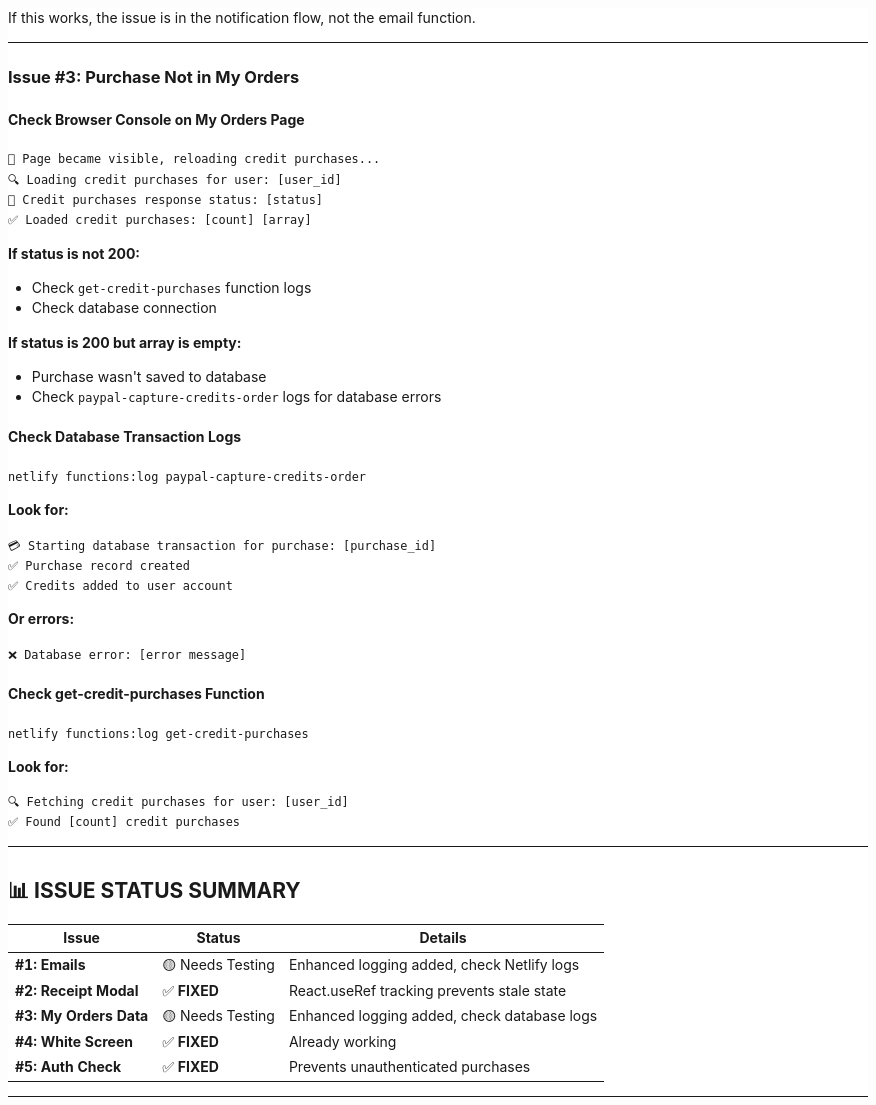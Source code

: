 If this works, the issue is in the notification flow, not the email function.

---

### **Issue #3: Purchase Not in My Orders**

#### Check Browser Console on My Orders Page
```
📄 Page became visible, reloading credit purchases...
🔍 Loading credit purchases for user: [user_id]
📡 Credit purchases response status: [status]
✅ Loaded credit purchases: [count] [array]
```

**If status is not 200:**
- Check `get-credit-purchases` function logs
- Check database connection

**If status is 200 but array is empty:**
- Purchase wasn't saved to database
- Check `paypal-capture-credits-order` logs for database errors

#### Check Database Transaction Logs
```bash
netlify functions:log paypal-capture-credits-order
```

**Look for:**
```
💳 Starting database transaction for purchase: [purchase_id]
✅ Purchase record created
✅ Credits added to user account
```

**Or errors:**
```
❌ Database error: [error message]
```

#### Check get-credit-purchases Function
```bash
netlify functions:log get-credit-purchases
```

**Look for:**
```
🔍 Fetching credit purchases for user: [user_id]
✅ Found [count] credit purchases
```

---

## 📊 **ISSUE STATUS SUMMARY**

| Issue | Status | Details |
|-------|--------|---------|
| **#1: Emails** | 🟡 Needs Testing | Enhanced logging added, check Netlify logs |
| **#2: Receipt Modal** | ✅ **FIXED** | React.useRef tracking prevents stale state |
| **#3: My Orders Data** | 🟡 Needs Testing | Enhanced logging added, check database logs |
| **#4: White Screen** | ✅ **FIXED** | Already working |
| **#5: Auth Check** | ✅ **FIXED** | Prevents unauthenticated purchases |

---